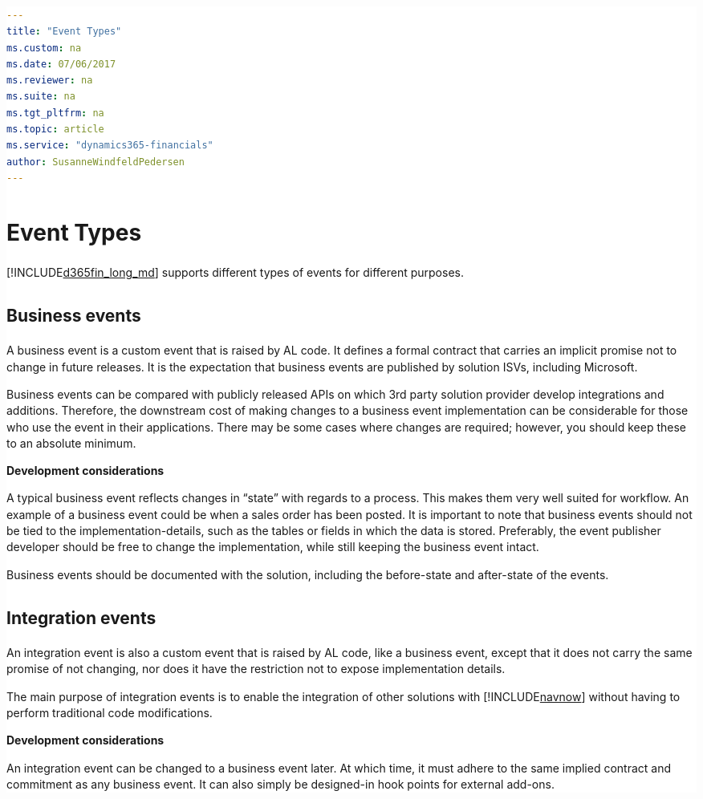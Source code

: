 ```yaml
---
title: "Event Types"
ms.custom: na
ms.date: 07/06/2017
ms.reviewer: na
ms.suite: na
ms.tgt_pltfrm: na
ms.topic: article
ms.service: "dynamics365-financials"
author: SusanneWindfeldPedersen
---
```

# Event Types
[!INCLUDE[d365fin_long_md](includes/d365fin_long_md.md)] supports different types of events for different purposes.
  
##  <a name="BusinessEvents"></a> Business events  
 A business event is a custom event that is raised by AL code. It defines a formal contract that carries an implicit promise not to change in future releases. It is the expectation that business events are published by solution ISVs, including Microsoft.  
  
 Business events can be compared with publicly released APIs on which 3rd party solution provider develop integrations and additions. Therefore, the downstream cost of making changes to a business event implementation can be considerable for those who use the event in their applications. There may be some cases where changes are required; however, you should keep these to an absolute minimum.  
  
 **Development considerations**  
  
 A typical business event reflects changes in “state” with regards to a process. This makes them very well suited for workflow. An example of a business event could be when a sales order has been posted. It is important to note that business events should not be tied to the implementation-details, such as the tables or fields in which the data is stored. Preferably, the event publisher developer should be free to change the implementation, while still keeping the business event intact.  
  
 Business events should be documented with the solution, including the before-state and after-state of the events.  
  
##  <a name="IntegrationEvents"></a> Integration events  
 An integration event is also a custom event that is raised by AL code, like a business event, except that it does not carry the same promise of not changing, nor does it have the restriction not to expose implementation details.  
  
 The main purpose of integration events is to enable the integration of other solutions with [!INCLUDE[navnow](includes/navnow_md.md)] without having to perform traditional code modifications.  
  
 **Development considerations**  
  
 An integration event can be changed to a business event later. At which time, it must adhere to the same implied contract and commitment as any business event. It can also simply be designed-in hook points for external add-ons.  
  